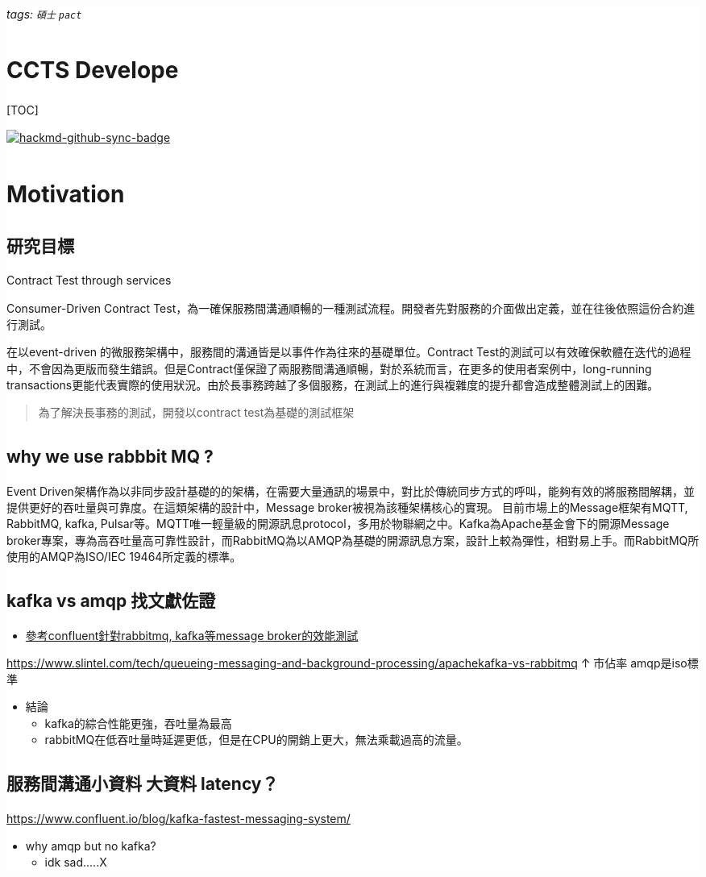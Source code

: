###### tags: `碩士` `pact`
# CCTS Develope
[TOC]

[![hackmd-github-sync-badge](https://hackmd.io/ghDjiwZsSJqweHu5nOBaew/badge)](https://hackmd.io/ghDjiwZsSJqweHu5nOBaew)

# Motivation
## 研究目標
Contract Test through services

Consumer-Driven Contract Test，為一確保服務間溝通順暢的一種測試流程。開發者先對服務的介面做出定義，並在往後依照這份合約進行測試。

在以event-driven 的微服務架構中，服務間的溝通皆是以事件作為往來的基礎單位。Contract Test的測試可以有效確保軟體在迭代的過程中，不會因為更版而發生錯誤。但是Contract僅保證了兩服務間溝通順暢，對於系統而言，在更多的使用者案例中，long-running transactions更能代表實際的使用狀況。由於長事務跨越了多個服務，在測試上的進行與複雜度的提升都會造成整體測試上的困難。



> 為了解決長事務的測試，開發以contract test為基礎的測試框架






## why we use rabbbit MQ ?
Event Driven架構作為以非同步設計基礎的的架構，在需要大量通訊的場景中，對比於傳統同步方式的呼叫，能夠有效的將服務間解耦，並提供更好的吞吐量與可靠度。在這類架構的設計中，Message broker被視為該種架構核心的實現。
目前市場上的Message框架有MQTT, RabbitMQ, kafka, Pulsar等。MQTT唯一輕量級的開源訊息protocol，多用於物聯網之中。Kafka為Apache基金會下的開源Message broker專案，專為高吞吐量高可靠性設計，而RabbitMQ為以AMQP為基礎的開源訊息方案，設計上較為彈性，相對易上手。而RabbitMQ所使用的AMQP為ISO/IEC 19464所定義的標準。




## kafka vs amqp 找文獻佐證

+ [參考confluent針對rabbitmq, kafka等message broker的效能測試](https://www.confluent.io/blog/kafka-fastest-messaging-system/)

https://www.slintel.com/tech/queueing-messaging-and-background-processing/apachekafka-vs-rabbitmq
$\uparrow$ 市佔率
amqp是iso標準 


+ 結論
    + kafka的綜合性能更強，吞吐量為最高
    + rabbitMQ在低吞吐量時延遲更低，但是在CPU的開銷上更大，無法乘載過高的流量。


## 服務間溝通小資料 大資料 latency？
https://www.confluent.io/blog/kafka-fastest-messaging-system/
+ why amqp but no kafka?
    + idk sad.....X
